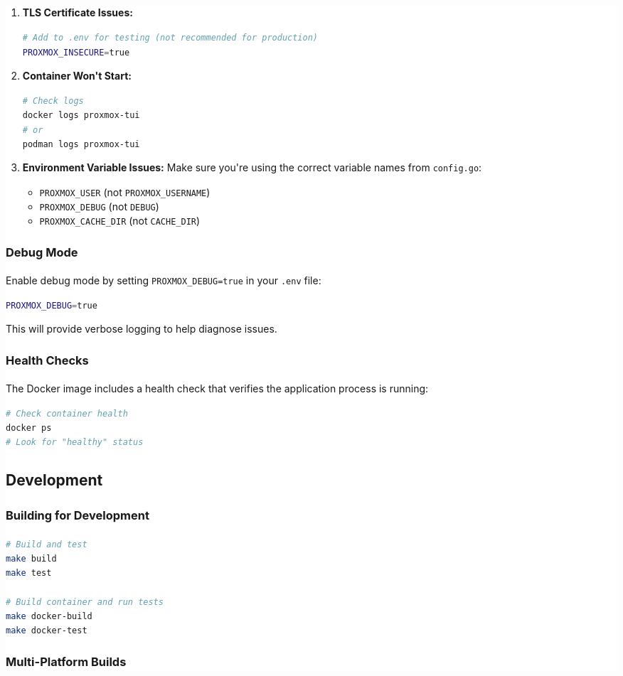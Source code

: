 1. **TLS Certificate Issues:**
   ```bash
   # Add to .env for testing (not recommended for production)
   PROXMOX_INSECURE=true
   ```

2. **Container Won't Start:**
   ```bash
   # Check logs
   docker logs proxmox-tui
   # or
   podman logs proxmox-tui
   ```

3. **Environment Variable Issues:**
   Make sure you're using the correct variable names from `config.go`:
   - `PROXMOX_USER` (not `PROXMOX_USERNAME`)
   - `PROXMOX_DEBUG` (not `DEBUG`)
   - `PROXMOX_CACHE_DIR` (not `CACHE_DIR`)

### Debug Mode

Enable debug mode by setting `PROXMOX_DEBUG=true` in your `.env` file:

```bash
PROXMOX_DEBUG=true
```

This will provide verbose logging to help diagnose issues.

### Health Checks

The Docker image includes a health check that verifies the application process is running:

```bash
# Check container health
docker ps
# Look for "healthy" status
```

## Development

### Building for Development

```bash
# Build and test
make build
make test

# Build container and run tests
make docker-build
make docker-test
```

### Multi-Platform Builds
